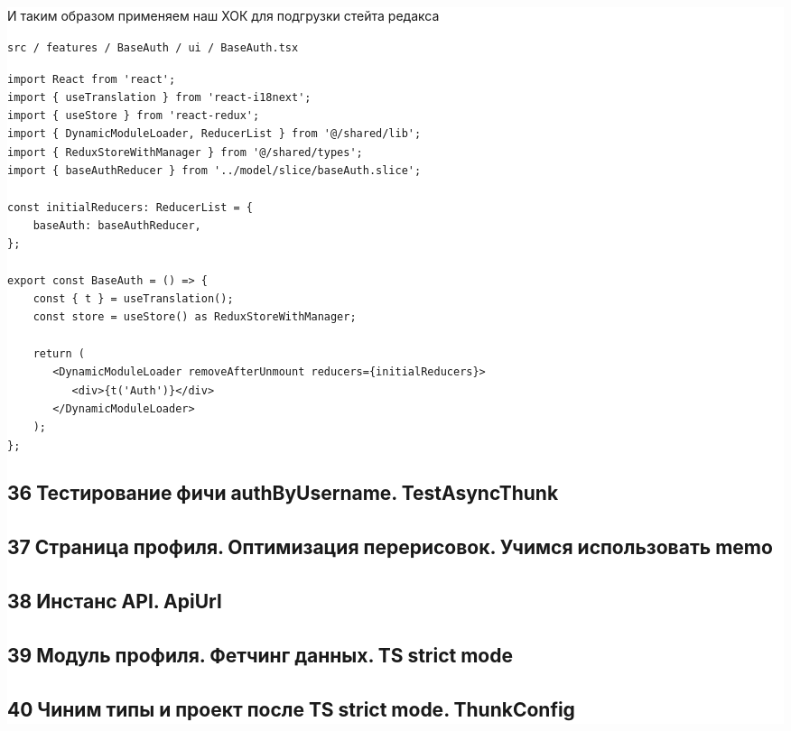 ```TSX
```

И таким образом применяем наш ХОК для подгрузки стейта редакса

`src / features / BaseAuth / ui / BaseAuth.tsx`

```TSX
import React from 'react';
import { useTranslation } from 'react-i18next';
import { useStore } from 'react-redux';
import { DynamicModuleLoader, ReducerList } from '@/shared/lib';
import { ReduxStoreWithManager } from '@/shared/types';
import { baseAuthReducer } from '../model/slice/baseAuth.slice';

const initialReducers: ReducerList = {
    baseAuth: baseAuthReducer,
};

export const BaseAuth = () => {
    const { t } = useTranslation();
    const store = useStore() as ReduxStoreWithManager;

    return (
       <DynamicModuleLoader removeAfterUnmount reducers={initialReducers}>
          <div>{t('Auth')}</div>
       </DynamicModuleLoader>
    );
};
```

## 36 Тестирование фичи authByUsername. TestAsyncThunk

## 37 Страница профиля. Оптимизация перерисовок. Учимся использовать memo

## 38 Инстанс API. ApiUrl

## 39 Модуль профиля. Фетчинг данных. TS strict mode

## 40 Чиним типы и проект после TS strict mode. ThunkConfig
